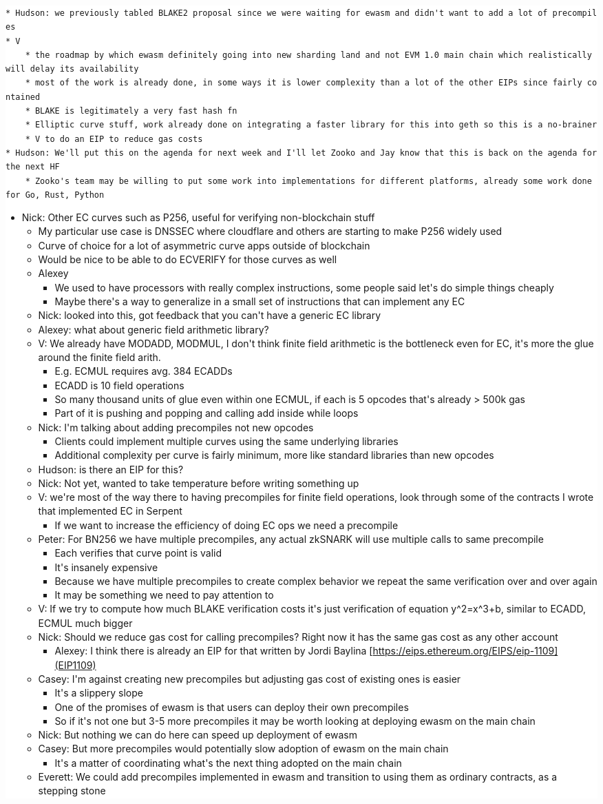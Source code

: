     * Hudson: we previously tabled BLAKE2 proposal since we were waiting for ewasm and didn't want to add a lot of precompiles
    * V
        * the roadmap by which ewasm definitely going into new sharding land and not EVM 1.0 main chain which realistically will delay its availability
        * most of the work is already done, in some ways it is lower complexity than a lot of the other EIPs since fairly contained
        * BLAKE is legitimately a very fast hash fn
        * Elliptic curve stuff, work already done on integrating a faster library for this into geth so this is a no-brainer
        * V to do an EIP to reduce gas costs
    * Hudson: We'll put this on the agenda for next week and I'll let Zooko and Jay know that this is back on the agenda for the next HF
        * Zooko's team may be willing to put some work into implementations for different platforms, already some work done for Go, Rust, Python
* Nick: Other EC curves such as P256, useful for verifying non-blockchain stuff
    * My particular use case is DNSSEC where cloudflare and others are starting to make P256 widely used
    * Curve of choice for a lot of asymmetric curve apps outside of blockchain
    * Would be nice to be able to do ECVERIFY for those curves as well
    * Alexey
        * We used to have processors with really complex instructions, some people said let's do simple things cheaply
        * Maybe there's a way to generalize in a small set of instructions that can implement any EC
    * Nick: looked into this, got feedback that you can't have a generic EC library
    * Alexey: what about generic field arithmetic library?
    * V: We already have MODADD, MODMUL, I don't think finite field arithmetic is the bottleneck even for EC, it's more the glue around the finite field arith.
        * E.g. ECMUL requires avg. 384 ECADDs
        * ECADD is 10 field operations
        * So many thousand units of glue even within one ECMUL, if each is 5 opcodes that's already > 500k gas
        * Part of it is pushing and popping and calling add inside while loops
    * Nick: I'm talking about adding precompiles not new opcodes
        * Clients could implement multiple curves using the same underlying libraries
        * Additional complexity per curve is fairly minimum, more like standard libraries than new opcodes
    * Hudson: is there an EIP for this?
    * Nick: Not yet, wanted to take temperature before writing something up
    * V: we're most of the way there to having precompiles for finite field operations, look through some of the contracts I wrote that implemented EC in Serpent
        * If we want to increase the efficiency of doing EC ops we need a precompile
    * Peter: For BN256 we have multiple precompiles, any actual zkSNARK will use multiple calls to same precompile
        * Each verifies that curve point is valid
        * It's insanely expensive
        * Because we have multiple precompiles to create complex behavior we repeat the same verification over and over again
        * It may be something we need to pay attention to
    * V: If we try to compute how much BLAKE verification costs it's just verification of equation y^2=x^3+b, similar to ECADD, ECMUL much bigger
    * Nick: Should we reduce gas cost for calling precompiles? Right now it has the same gas cost as any other account
        * Alexey: I think there is already an EIP for that written by Jordi Baylina [https://eips.ethereum.org/EIPS/eip-1109](EIP1109)
    * Casey: I'm against creating new precompiles but adjusting gas cost of existing ones is easier
        * It's a slippery slope
        * One of the promises of ewasm is that users can deploy their own precompiles
        * So if it's not one but 3-5 more precompiles it may be worth looking at deploying ewasm on the main chain
    * Nick: But nothing we can do here can speed up deployment of ewasm
    * Casey: But more precompiles would potentially slow adoption of ewasm on the main chain
        * It's a matter of coordinating what's the next thing adopted on the main chain
    * Everett: We could add precompiles implemented in ewasm and transition to using them as ordinary contracts, as a stepping stone